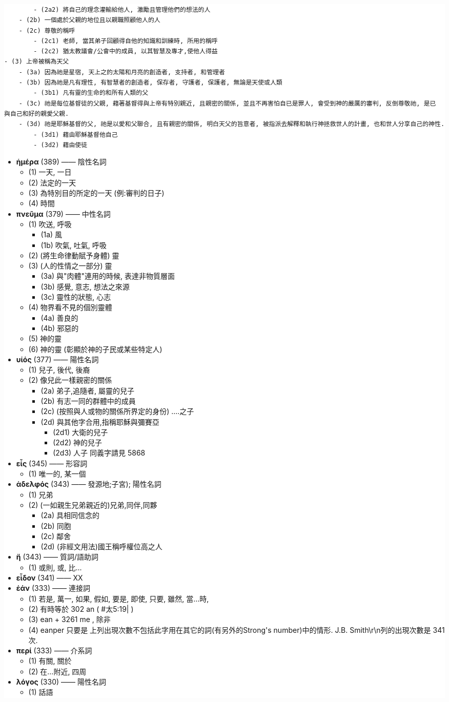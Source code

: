 			- (2a2) 將自己的理念灌輸給他人, 激勵且管理他們的想法的人
		- (2b) 一個處於父親的地位且以親職照顧他人的人
		- (2c) 尊敬的稱呼
			- (2c1) 老師, 當其弟子回顧得自他的知識和訓練時, 所用的稱呼
			- (2c2) 猶太教議會/公會中的成員, 以其智慧及專才,使他人得益
	- (3) 上帝被稱為天父
		- (3a) 因為祂是星宿, 天上之的太陽和月亮的創造者, 支持者, 和管理者
		- (3b) 因為祂是凡有理性, 有智慧者的創造者, 保存者, 守護者, 保護者, 無論是天使或人類
			- (3b1) 凡有靈的生命的和所有人類的父
		- (3c) 祂是每位基督徒的父親, 藉著基督得與上帝有特別親近, 且親密的關係, 並且不再害怕自已是罪人, 會受到神的嚴厲的審判, 反倒尊敬祂, 是已 與自己和好的親愛父親.
		- (3d) 祂是耶穌基督的父, 祂是以愛和父聯合, 且有親密的關係, 明白天父的旨意者, 被指派去解釋和執行神拯救世人的計畫, 也和世人分享自己的神性.
			- (3d1) 藉由耶穌基督他自己
			- (3d2) 藉由使徒
- **ἡμέρα** (389) —— 陰性名詞
	- (1) 一天, 一日
	- (2) 法定的一天
	- (3) 為特別目的所定的一天 (例:審判的日子)
	- (4) 時間
- **πνεῦμα** (379) —— 中性名詞
	- (1) 吹送, 呼吸
		- (1a) 風
		- (1b) 吹氣, 吐氣, 呼吸
	- (2) (將生命律動賦予身體) 靈
	- (3) (人的性情之一部分) 靈
		- (3a) 與"肉體"連用的時候, 表達非物質層面
		- (3b) 感覺, 意志, 想法之來源
		- (3c) 靈性的狀態, 心志
	- (4) 物界看不見的個別靈體
		- (4a) 善良的
		- (4b) 邪惡的
	- (5) 神的靈
	- (6) 神的靈 (彰顯於神的子民或某些特定人)
- **υἱός** (377) —— 陽性名詞
	- (1) 兒子, 後代, 後裔
	- (2) 像兒此一樣親密的關係
		- (2a) 弟子,追隨者, 屬靈的兒子
		- (2b) 有志一同的群體中的成員
		- (2c) (按照與人或物的關係所界定的身份) ....之子
		- (2d) 與其他字合用,指稱耶穌與彌賽亞
			- (2d1) 大衛的兒子
			- (2d2) 神的兒子
			- (2d3) 人子 同義字請見 5868
- **εἷς** (345) —— 形容詞
	- (1) 唯一的, 某一個
- **ἀδελφός** (343) —— 發源地;子宮); 陽性名詞
	- (1) 兄弟
	- (2) (一如親生兄弟親近的)兄弟,同伴,同夥
		- (2a) 具相同信念的
		- (2b) 同胞
		- (2c) 鄰舍
		- (2d) (非經文用法)國王稱呼權位高之人
- **ἤ** (343) —— 質詞/語助詞
	- (1) 或則, 或, 比...
- **εἶδον** (341) —— XX
- **ἐάν** (333) —— 連接詞
	- (1) 若是, 萬一, 如果, 假如, 要是, 即使, 只要, 雖然, 當...時,
	- (2) 有時等於 302 an ( #太5:19| )
	- (3) ean + 3261 me , 除非
	- (4) eanper 只要是 上列出現次數不包括此字用在其它的詞(有另外的Strong's number)中的情形. J.B. Smith\r\n列的出現次數是 341 次.
- **περί** (333) —— 介系詞
	- (1) 有關, 關於
	- (2) 在...附近, 四周
- **λόγος** (330) —— 陽性名詞
	- (1) 話語